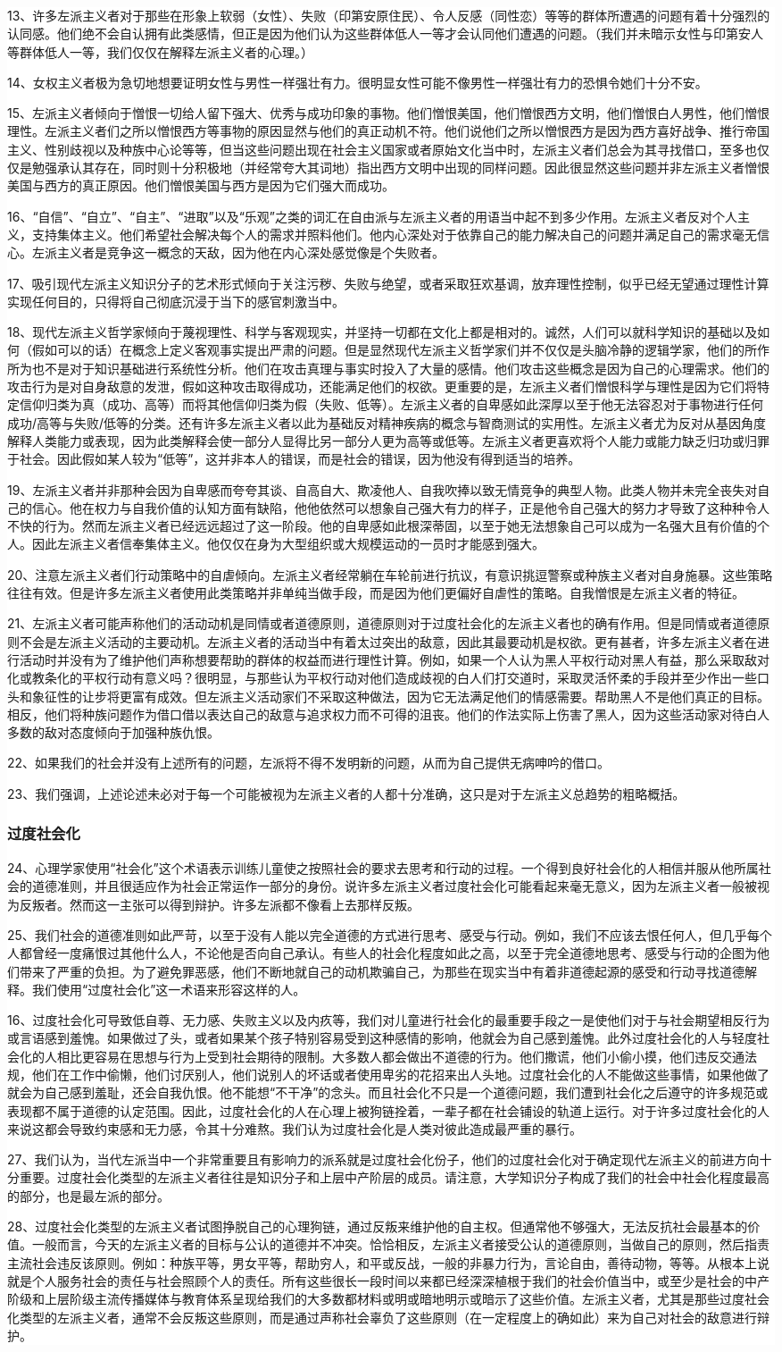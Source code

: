 13、许多左派主义者对于那些在形象上软弱（女性）、失败（印第安原住民）、令人反感（同性恋）等等的群体所遭遇的问题有着十分强烈的认同感。他们绝不会自认拥有此类感情，但正是因为他们认为这些群体低人一等才会认同他们遭遇的问题。（我们并未暗示女性与印第安人等群体低人一等，我们仅仅在解释左派主义者的心理。）

14、女权主义者极为急切地想要证明女性与男性一样强壮有力。很明显女性可能不像男性一样强壮有力的恐惧令她们十分不安。

15、左派主义者倾向于憎恨一切给人留下强大、优秀与成功印象的事物。他们憎恨美国，他们憎恨西方文明，他们憎恨白人男性，他们憎恨理性。左派主义者们之所以憎恨西方等事物的原因显然与他们的真正动机不符。他们说他们之所以憎恨西方是因为西方喜好战争、推行帝国主义、性别歧视以及种族中心论等等，但当这些问题出现在社会主义国家或者原始文化当中时，左派主义者们总会为其寻找借口，至多也仅仅是勉强承认其存在，同时则十分积极地（并经常夸大其词地）指出西方文明中出现的同样问题。因此很显然这些问题并非左派主义者憎恨美国与西方的真正原因。他们憎恨美国与西方是因为它们强大而成功。

16、“自信”、“自立”、“自主”、“进取”以及“乐观”之类的词汇在自由派与左派主义者的用语当中起不到多少作用。左派主义者反对个人主义，支持集体主义。他们希望社会解决每个人的需求并照料他们。他内心深处对于依靠自己的能力解决自己的问题并满足自己的需求毫无信心。左派主义者是竞争这一概念的天敌，因为他在内心深处感觉像是个失败者。

17、吸引现代左派主义知识分子的艺术形式倾向于关注污秽、失败与绝望，或者采取狂欢基调，放弃理性控制，似乎已经无望通过理性计算实现任何目的，只得将自己彻底沉浸于当下的感官刺激当中。

18、现代左派主义哲学家倾向于蔑视理性、科学与客观现实，并坚持一切都在文化上都是相对的。诚然，人们可以就科学知识的基础以及如何（假如可以的话）在概念上定义客观事实提出严肃的问题。但是显然现代左派主义哲学家们并不仅仅是头脑冷静的逻辑学家，他们的所作所为也不是对于知识基础进行系统性分析。他们在攻击真理与事实时投入了大量的感情。他们攻击这些概念是因为自己的心理需求。他们的攻击行为是对自身敌意的发泄，假如这种攻击取得成功，还能满足他们的权欲。更重要的是，左派主义者们憎恨科学与理性是因为它们将特定信仰归类为真（成功、高等）而将其他信仰归类为假（失败、低等）。左派主义者的自卑感如此深厚以至于他无法容忍对于事物进行任何成功/高等与失败/低等的分类。还有许多左派主义者以此为基础反对精神疾病的概念与智商测试的实用性。左派主义者尤为反对从基因角度解释人类能力或表现，因为此类解释会使一部分人显得比另一部分人更为高等或低等。左派主义者更喜欢将个人能力或能力缺乏归功或归罪于社会。因此假如某人较为“低等”，这并非本人的错误，而是社会的错误，因为他没有得到适当的培养。

19、左派主义者并非那种会因为自卑感而夸夸其谈、自高自大、欺凌他人、自我吹捧以致无情竞争的典型人物。此类人物并未完全丧失对自己的信心。他在权力与自我价值的认知方面有缺陷，他他依然可以想象自己强大有力的样子，正是他令自己强大的努力才导致了这种种令人不快的行为。然而左派主义者已经远远超过了这一阶段。他的自卑感如此根深蒂固，以至于她无法想象自己可以成为一名强大且有价值的个人。因此左派主义者信奉集体主义。他仅仅在身为大型组织或大规模运动的一员时才能感到强大。

20、注意左派主义者们行动策略中的自虐倾向。左派主义者经常躺在车轮前进行抗议，有意识挑逗警察或种族主义者对自身施暴。这些策略往往有效。但是许多左派主义者使用此类策略并非单纯当做手段，而是因为他们更偏好自虐性的策略。自我憎恨是左派主义者的特征。

21、左派主义者可能声称他们的活动动机是同情或者道德原则，道德原则对于过度社会化的左派主义者也的确有作用。但是同情或者道德原则不会是左派主义活动的主要动机。左派主义者的活动当中有着太过突出的敌意，因此其最要动机是权欲。更有甚者，许多左派主义者在进行活动时并没有为了维护他们声称想要帮助的群体的权益而进行理性计算。例如，如果一个人认为黑人平权行动对黑人有益，那么采取敌对化或教条化的平权行动有意义吗？很明显，与那些认为平权行动对他们造成歧视的白人们打交道时，采取灵活怀柔的手段并至少作出一些口头和象征性的让步将更富有成效。但左派主义活动家们不采取这种做法，因为它无法满足他们的情感需要。帮助黑人不是他们真正的目标。相反，他们将种族问题作为借口借以表达自己的敌意与追求权力而不可得的沮丧。他们的作法实际上伤害了黑人，因为这些活动家对待白人多数的敌对态度倾向于加强种族仇恨。

22、如果我们的社会并没有上述所有的问题，左派将不得不发明新的问题，从而为自己提供无病呻吟的借口。

23、我们强调，上述论述未必对于每一个可能被视为左派主义者的人都十分准确，这只是对于左派主义总趋势的粗略概括。


### 过度社会化

24、心理学家使用“社会化”这个术语表示训练儿童使之按照社会的要求去思考和行动的过程。一个得到良好社会化的人相信并服从他所属社会的道德准则，并且很适应作为社会正常运作一部分的身份。说许多左派主义者过度社会化可能看起来毫无意义，因为左派主义者一般被视为反叛者。然而这一主张可以得到辩护。许多左派都不像看上去那样反叛。

25、我们社会的道德准则如此严苛，以至于没有人能以完全道德的方式进行思考、感受与行动。例如，我们不应该去恨任何人，但几乎每个人都曾经一度痛恨过其他什么人，不论他是否向自己承认。有些人的社会化程度如此之高，以至于完全道德地思考、感受与行动的企图为他们带来了严重的负担。为了避免罪恶感，他们不断地就自己的动机欺骗自己，为那些在现实当中有着非道德起源的感受和行动寻找道德解释。我们使用“过度社会化”这一术语来形容这样的人。

16、过度社会化可导致低自尊、无力感、失败主义以及内疚等，我们对儿童进行社会化的最重要手段之一是使他们对于与社会期望相反行为或言语感到羞愧。如果做过了头，或者如果某个孩子特别容易受到这种感情的影响，他就会为自己感到羞愧。此外过度社会化的人与轻度社会化的人相比更容易在思想与行为上受到社会期待的限制。大多数人都会做出不道德的行为。他们撒谎，他们小偷小摸，他们违反交通法规，他们在工作中偷懒，他们讨厌别人，他们说别人的坏话或者使用卑劣的花招来出人头地。过度社会化的人不能做这些事情，如果他做了就会为自己感到羞耻，还会自我仇恨。他不能想“不干净”的念头。而且社会化不只是一个道德问题，我们遭到社会化之后遵守的许多规范或表现都不属于道德的认定范围。因此，过度社会化的人在心理上被狗链拴着，一辈子都在社会铺设的轨道上运行。对于许多过度社会化的人来说这都会导致约束感和无力感，令其十分难熬。我们认为过度社会化是人类对彼此造成最严重的暴行。

27、我们认为，当代左派当中一个非常重要且有影响力的派系就是过度社会化份子，他们的过度社会化对于确定现代左派主义的前进方向十分重要。过度社会化类型的左派主义者往往是知识分子和上层中产阶层的成员。请注意，大学知识分子构成了我们的社会中社会化程度最高的部分，也是最左派的部分。

28、过度社会化类型的左派主义者试图挣脱自己的心理狗链，通过反叛来维护他的自主权。但通常他不够强大，无法反抗社会最基本的价值。一般而言，今天的左派主义者的目标与公认的道德并不冲突。恰恰相反，左派主义者接受公认的道德原则，当做自己的原则，然后指责主流社会违反该原则。例如：种族平等，男女平等，帮助穷人，和平或反战，一般的非暴力行为，言论自由，善待动物，等等。从根本上说就是个人服务社会的责任与社会照顾个人的责任。所有这些很长一段时间以来都已经深深植根于我们的社会价值当中，或至少是社会的中产阶级和上层阶级主流传播媒体与教育体系呈现给我们的大多数都材料或明或暗地明示或暗示了这些价值。左派主义者，尤其是那些过度社会化类型的左派主义者，通常不会反叛这些原则，而是通过声称社会辜负了这些原则（在一定程度上的确如此）来为自己对社会的敌意进行辩护。
